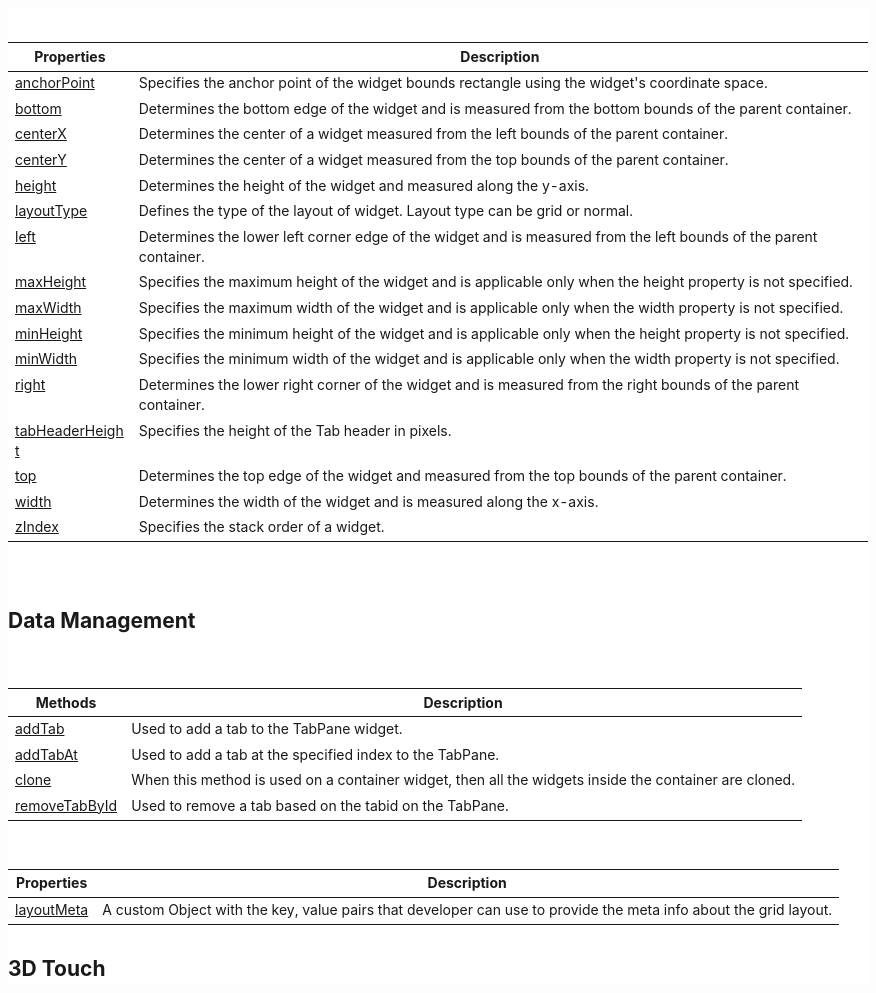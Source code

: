  

| Properties | Description |
| --- | --- |
| [anchorPoint](CheckBox_Properties.html#anchorPo) | Specifies the anchor point of the widget bounds rectangle using the widget's coordinate space. |
| [bottom](TabPane_Properties.html#bottom) | Determines the bottom edge of the widget and is measured from the bottom bounds of the parent container. |
| [centerX](TabPane_Properties.html#centerX) | Determines the center of a widget measured from the left bounds of the parent container. |
| [centerY](TabPane_Properties.html#centerY) | Determines the center of a widget measured from the top bounds of the parent container. |
| [height](TabPane_Properties.html#height) | Determines the height of the widget and measured along the y-axis. |
| [layoutType](TabPane_Properties.html#layoutType) | Defines the type of the layout of widget. Layout type can be grid or normal. |
| [left](TabPane_Properties.html#left) | Determines the lower left corner edge of the widget and is measured from the left bounds of the parent container. |
| [maxHeight](TabPane_Properties.html#maxHeigh) | Specifies the maximum height of the widget and is applicable only when the height property is not specified. |
| [maxWidth](TabPane_Properties.html#maxWidth) | Specifies the maximum width of the widget and is applicable only when the width property is not specified. |
| [minHeight](TabPane_Properties.html#minHeigh) | Specifies the minimum height of the widget and is applicable only when the height property is not specified. |
| [minWidth](TabPane_Properties.html#minWidth) | Specifies the minimum width of the widget and is applicable only when the width property is not specified. |
| [right](TabPane_Properties.html#right) | Determines the lower right corner of the widget and is measured from the right bounds of the parent container. |
| [tabHeaderHeight](TabPane_Properties.html#tabHeade2) | Specifies the height of the Tab header in pixels. |
| [top](TabPane_Properties.html#top) | Determines the top edge of the widget and measured from the top bounds of the parent container. |
| [width](TabPane_Properties.html#width) | Determines the width of the widget and is measured along the x-axis. |
| [zIndex](TabPane_Properties.html#zIndex) | Specifies the stack order of a widget. |

 

Data Management
---------------

 

| Methods | Description |
| --- | --- |
| [addTab](TabPane_Methods.html#addTab) | Used to add a tab to the TabPane widget. |
| [addTabAt](TabPane_Methods.html#addTabAt) | Used to add a tab at the specified index to the TabPane. |
| [clone](TabPane_Methods.html#clone) | When this method is used on a container widget, then all the widgets inside the container are cloned. |
| [removeTabById](TabPane_Methods.html#removeTabByld) | Used to remove a tab based on the tabid on the TabPane. |

 

| Properties | Description |
| --- | --- |
| [layoutMeta](TabPane_Properties.html#layoutMeta) | A custom Object with the key, value pairs that developer can use to provide the meta info about the grid layout. |

3D Touch
--------
